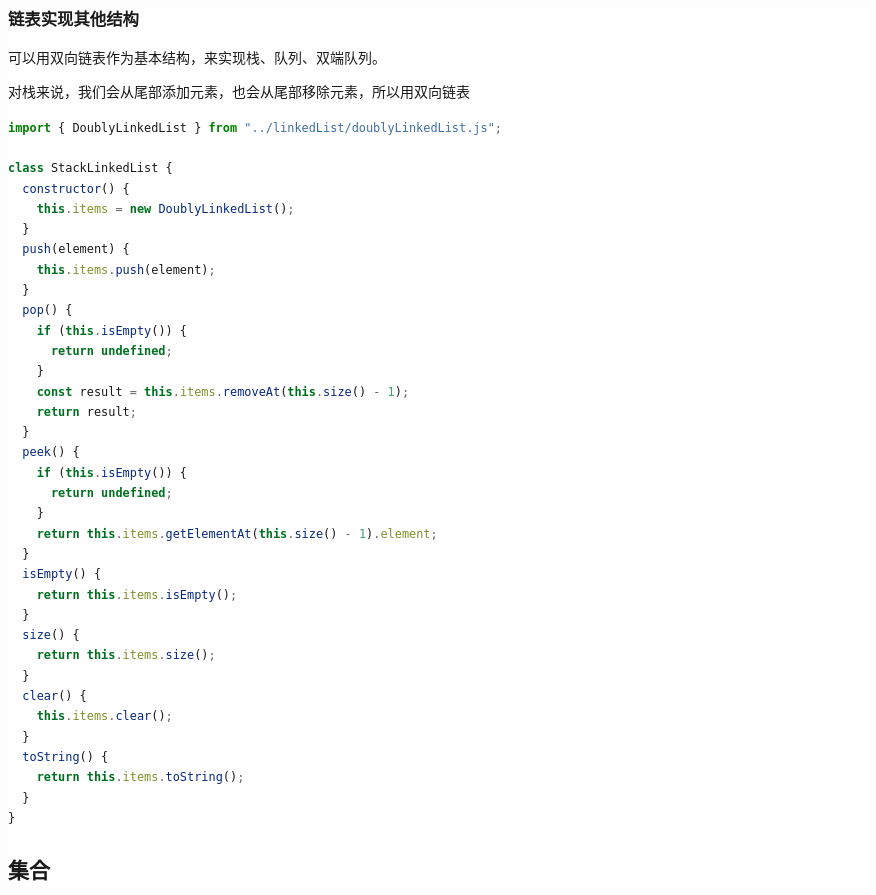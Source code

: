 ```js

```



### 链表实现其他结构
可以用双向链表作为基本结构，来实现栈、队列、双端队列。

对栈来说，我们会从尾部添加元素，也会从尾部移除元素，所以用双向链表

```js
import { DoublyLinkedList } from "../linkedList/doublyLinkedList.js";

class StackLinkedList {
  constructor() {
    this.items = new DoublyLinkedList();
  }
  push(element) {
    this.items.push(element);
  }
  pop() {
    if (this.isEmpty()) {
      return undefined;
    }
    const result = this.items.removeAt(this.size() - 1);
    return result;
  }
  peek() {
    if (this.isEmpty()) {
      return undefined;
    }
    return this.items.getElementAt(this.size() - 1).element;
  }
  isEmpty() {
    return this.items.isEmpty();
  }
  size() {
    return this.items.size();
  }
  clear() {
    this.items.clear();
  }
  toString() {
    return this.items.toString();
  }
}

```





## 集合
